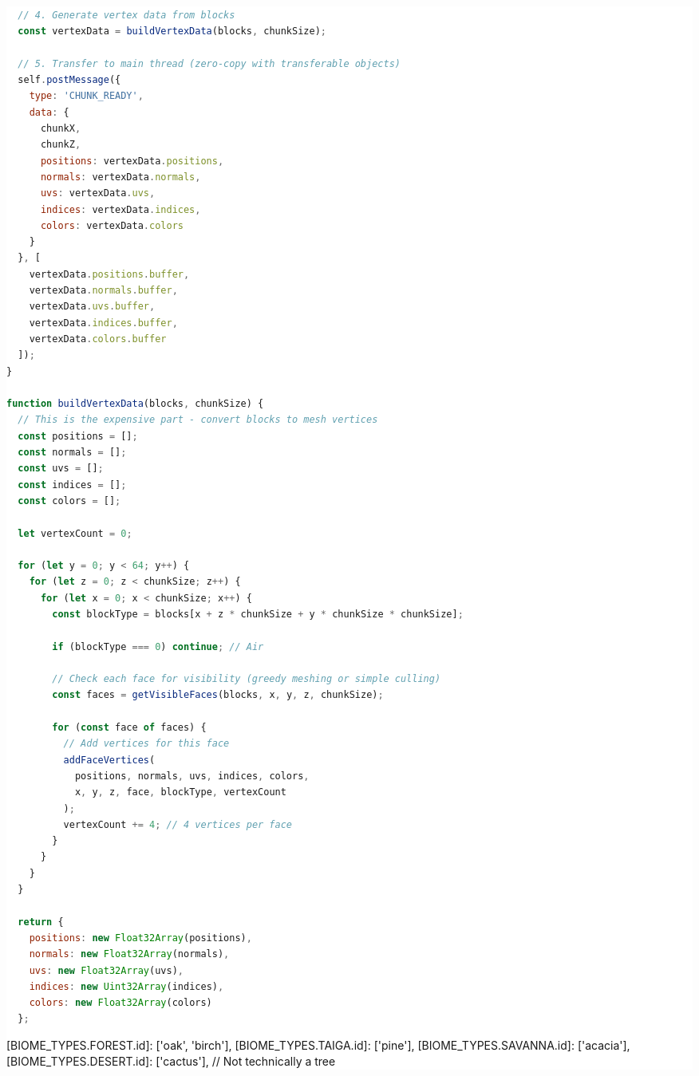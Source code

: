 ```javascript
  // 4. Generate vertex data from blocks
  const vertexData = buildVertexData(blocks, chunkSize);

  // 5. Transfer to main thread (zero-copy with transferable objects)
  self.postMessage({
    type: 'CHUNK_READY',
    data: {
      chunkX,
      chunkZ,
      positions: vertexData.positions,
      normals: vertexData.normals,
      uvs: vertexData.uvs,
      indices: vertexData.indices,
      colors: vertexData.colors
    }
  }, [
    vertexData.positions.buffer,
    vertexData.normals.buffer,
    vertexData.uvs.buffer,
    vertexData.indices.buffer,
    vertexData.colors.buffer
  ]);
}

function buildVertexData(blocks, chunkSize) {
  // This is the expensive part - convert blocks to mesh vertices
  const positions = [];
  const normals = [];
  const uvs = [];
  const indices = [];
  const colors = [];

  let vertexCount = 0;

  for (let y = 0; y < 64; y++) {
    for (let z = 0; z < chunkSize; z++) {
      for (let x = 0; x < chunkSize; x++) {
        const blockType = blocks[x + z * chunkSize + y * chunkSize * chunkSize];

        if (blockType === 0) continue; // Air

        // Check each face for visibility (greedy meshing or simple culling)
        const faces = getVisibleFaces(blocks, x, y, z, chunkSize);

        for (const face of faces) {
          // Add vertices for this face
          addFaceVertices(
            positions, normals, uvs, indices, colors,
            x, y, z, face, blockType, vertexCount
          );
          vertexCount += 4; // 4 vertices per face
        }
      }
    }
  }

  return {
    positions: new Float32Array(positions),
    normals: new Float32Array(normals),
    uvs: new Float32Array(uvs),
    indices: new Uint32Array(indices),
    colors: new Float32Array(colors)
  };
```

  [BIOME_TYPES.FOREST.id]: ['oak', 'birch'],
  [BIOME_TYPES.TAIGA.id]: ['pine'],
  [BIOME_TYPES.SAVANNA.id]: ['acacia'],
  [BIOME_TYPES.DESERT.id]: ['cactus'], // Not technically a tree